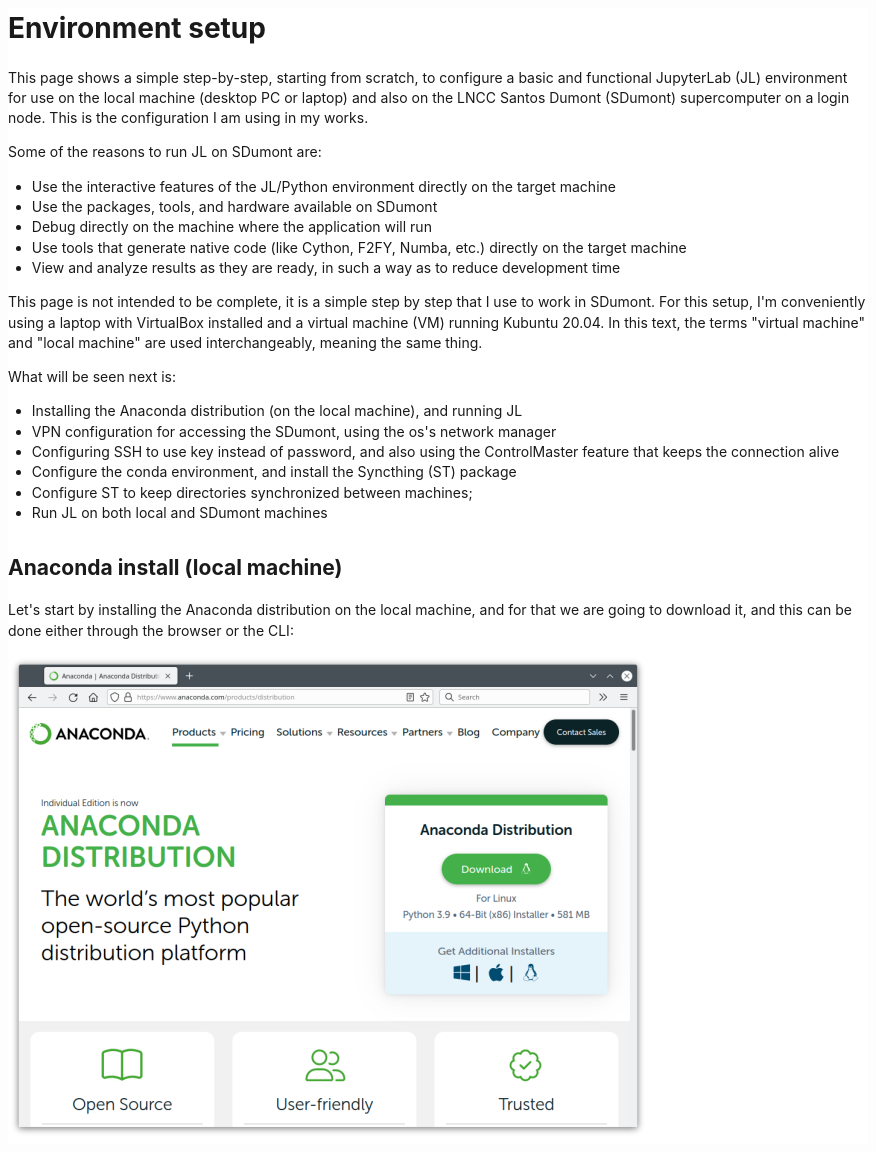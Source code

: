 # Environment setup

This page shows a simple step-by-step, starting from scratch, to configure a basic and functional JupyterLab (JL) environment for use on the local machine (desktop PC or laptop) and also on the LNCC Santos Dumont (SDumont) supercomputer on a login node. This is the configuration I am using in my works.

Some of the reasons to run JL on SDumont are:

- Use the interactive features of the JL/Python environment directly on the target machine
- Use the packages, tools, and hardware available on SDumont
- Debug directly on the machine where the application will run
- Use tools that generate native code (like Cython, F2FY, Numba, etc.) directly on the target machine
- View and analyze results as they are ready, in such a way as to reduce development time

This page is not intended to be complete, it is a simple step by step that I use to work in SDumont. For this setup, I'm conveniently using a laptop with VirtualBox installed and a virtual machine (VM) running Kubuntu 20.04. In this text, the terms "virtual machine" and "local machine" are used interchangeably, meaning the same thing.

What will be seen next is:

- Installing the Anaconda distribution (on the local machine), and running JL
- VPN configuration for accessing the SDumont, using the os's network manager
- Configuring SSH to use key instead of password, and also using the ControlMaster feature that keeps the connection alive
- Configure the conda environment, and install the Syncthing (ST) package
- Configure ST to keep directories synchronized between machines;
- Run JL on both local and SDumont machines


## Anaconda install (local machine)

Let's start by installing the Anaconda distribution on the local machine, and for that we are going to download it, and this can be done either through the browser or the CLI:

![](img/set001.png)
